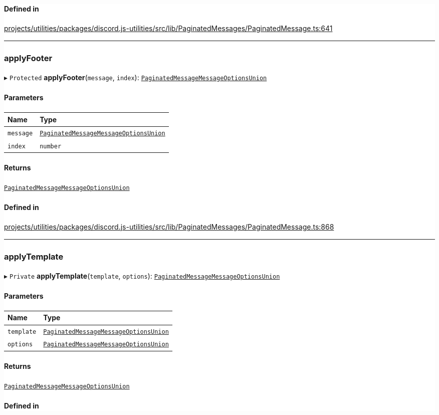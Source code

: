 #### Defined in

[projects/utilities/packages/discord.js-utilities/src/lib/PaginatedMessages/PaginatedMessage.ts:641](https://github.com/sapphiredev/utilities/blob/8a451b58/packages/discord.js-utilities/src/lib/PaginatedMessages/PaginatedMessage.ts#L641)

___

### applyFooter

▸ `Protected` **applyFooter**(`message`, `index`): [`PaginatedMessageMessageOptionsUnion`](../modules/sapphire_discord_js_utilities#paginatedmessagemessageoptionsunion)

#### Parameters

| Name | Type |
| :------ | :------ |
| `message` | [`PaginatedMessageMessageOptionsUnion`](../modules/sapphire_discord_js_utilities#paginatedmessagemessageoptionsunion) |
| `index` | `number` |

#### Returns

[`PaginatedMessageMessageOptionsUnion`](../modules/sapphire_discord_js_utilities#paginatedmessagemessageoptionsunion)

#### Defined in

[projects/utilities/packages/discord.js-utilities/src/lib/PaginatedMessages/PaginatedMessage.ts:868](https://github.com/sapphiredev/utilities/blob/8a451b58/packages/discord.js-utilities/src/lib/PaginatedMessages/PaginatedMessage.ts#L868)

___

### applyTemplate

▸ `Private` **applyTemplate**(`template`, `options`): [`PaginatedMessageMessageOptionsUnion`](../modules/sapphire_discord_js_utilities#paginatedmessagemessageoptionsunion)

#### Parameters

| Name | Type |
| :------ | :------ |
| `template` | [`PaginatedMessageMessageOptionsUnion`](../modules/sapphire_discord_js_utilities#paginatedmessagemessageoptionsunion) |
| `options` | [`PaginatedMessageMessageOptionsUnion`](../modules/sapphire_discord_js_utilities#paginatedmessagemessageoptionsunion) |

#### Returns

[`PaginatedMessageMessageOptionsUnion`](../modules/sapphire_discord_js_utilities#paginatedmessagemessageoptionsunion)

#### Defined in
